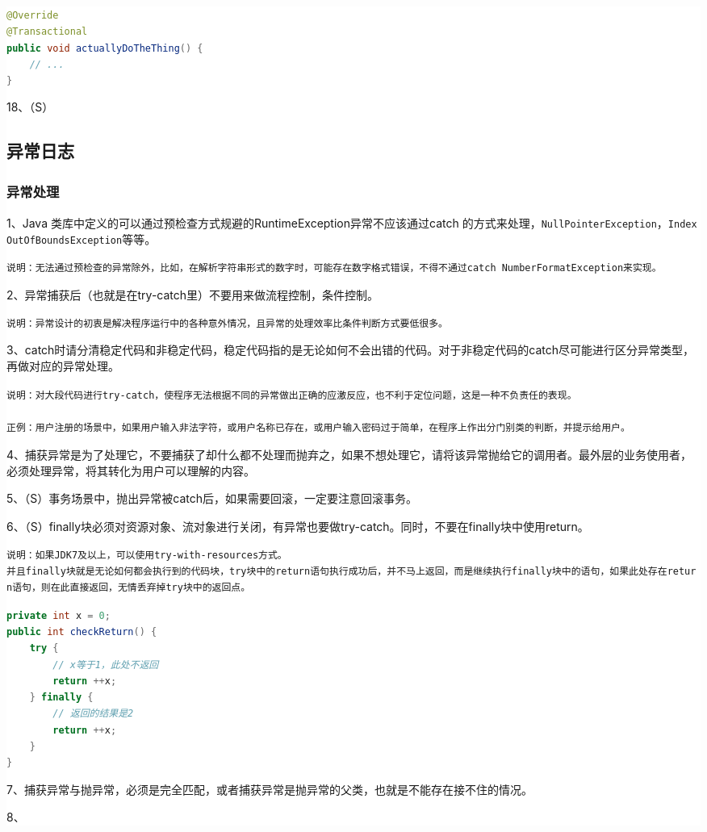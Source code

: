 ```java
@Override
@Transactional
public void actuallyDoTheThing() {
	// ...
}
```

18、（S）



## 异常日志

### 异常处理

1、Java 类库中定义的可以通过预检查方式规避的RuntimeException异常不应该通过catch 的方式来处理，`NullPointerException`，`IndexOutOfBoundsException`等等。

```
说明：无法通过预检查的异常除外，比如，在解析字符串形式的数字时，可能存在数字格式错误，不得不通过catch NumberFormatException来实现。
```

2、异常捕获后（也就是在try-catch里）不要用来做流程控制，条件控制。

```
说明：异常设计的初衷是解决程序运行中的各种意外情况，且异常的处理效率比条件判断方式要低很多。
```

3、catch时请分清稳定代码和非稳定代码，稳定代码指的是无论如何不会出错的代码。对于非稳定代码的catch尽可能进行区分异常类型，再做对应的异常处理。

```
说明：对大段代码进行try-catch，使程序无法根据不同的异常做出正确的应激反应，也不利于定位问题，这是一种不负责任的表现。

正例：用户注册的场景中，如果用户输入非法字符，或用户名称已存在，或用户输入密码过于简单，在程序上作出分门别类的判断，并提示给用户。
```

4、捕获异常是为了处理它，不要捕获了却什么都不处理而抛弃之，如果不想处理它，请将该异常抛给它的调用者。最外层的业务使用者，必须处理异常，将其转化为用户可以理解的内容。

5、（S）事务场景中，抛出异常被catch后，如果需要回滚，一定要注意回滚事务。

6、（S）finally块必须对资源对象、流对象进行关闭，有异常也要做try-catch。同时，不要在finally块中使用return。

```
说明：如果JDK7及以上，可以使用try-with-resources方式。
并且finally块就是无论如何都会执行到的代码块，try块中的return语句执行成功后，并不马上返回，而是继续执行finally块中的语句，如果此处存在return语句，则在此直接返回，无情丢弃掉try块中的返回点。
```

```java
private int x = 0;
public int checkReturn() {
	try {
		// x等于1，此处不返回
		return ++x;
	} finally {
		// 返回的结果是2
		return ++x;
	}
}
```

7、捕获异常与抛异常，必须是完全匹配，或者捕获异常是抛异常的父类，也就是不能存在接不住的情况。

8、